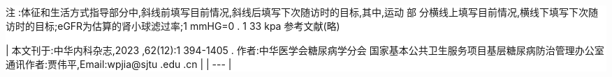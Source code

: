 




































注 :体征和生活方式指导部分中,斜线前填写目前情况,斜线后填写下次随访时的目标,其中,运动 部 分横线上填写目前情况,横线下填写下次随访时的目标;eGFR为估算的肾小球滤过率;1  mmHG=0 . 1 33  kpa
参考文献(略)




| 本文刊于:中华内科杂志,2023 ,62(12):1 394-1405 .
作者:中华医学会糖尿病学分会   国家基本公共卫生服务项目基层糖尿病防治管理办公室
通讯作者:贾伟平,Email:wpjia@sjtu .edu .cn |
| --- |
